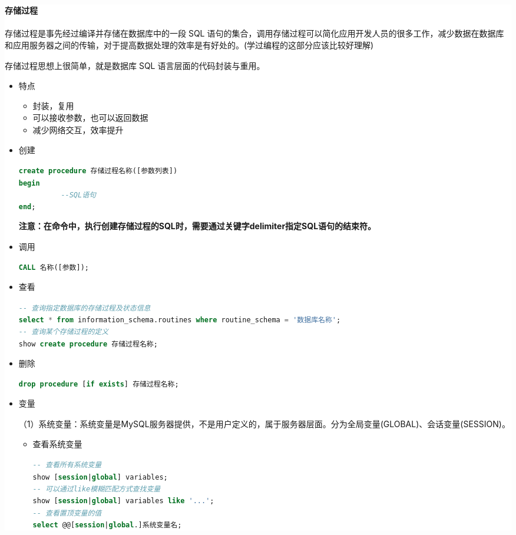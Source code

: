 #### 存储过程

存储过程是事先经过编译并存储在数据库中的一段 SQL 语句的集合，调用存储过程可以简化应用开发人员的很多工作，减少数据在数据库和应用服务器之间的传输，对于提高数据处理的效率是有好处的。(学过编程的这部分应该比较好理解)

存储过程思想上很简单，就是数据库 SQL 语言层面的代码封装与重用。

* 特点

  * 封装，复用
  * 可以接收参数，也可以返回数据
  * 减少网络交互，效率提升

* 创建

  ```sql
  create procedure 存储过程名称([参数列表])
  begin
  			--SQL语句
  end;
  ```

  **注意：在命令中，执行创建存储过程的SQL时，需要通过关键字delimiter指定SQL语句的结束符。**

* 调用

  ```sql
  CALL 名称([参数]);
  ```

* 查看

  ```sql
  -- 查询指定数据库的存储过程及状态信息
  select * from information_schema.routines where routine_schema = '数据库名称';
  -- 查询某个存储过程的定义
  show create procedure 存储过程名称;
  ```

* 删除

  ```sql
  drop procedure [if exists] 存储过程名称;
  ```

* 变量

  （1）系统变量：系统变量是MySQL服务器提供，不是用户定义的，属于服务器层面。分为全局变量(GLOBAL)、会话变量(SESSION)。

  * 查看系统变量

    ```sql
    -- 查看所有系统变量
    show [session|global] variables;
    -- 可以通过like模糊匹配方式查找变量
    show [session|global] variables like '...';
    -- 查看置顶变量的值
    select @@[session|global.]系统变量名;
    ```
